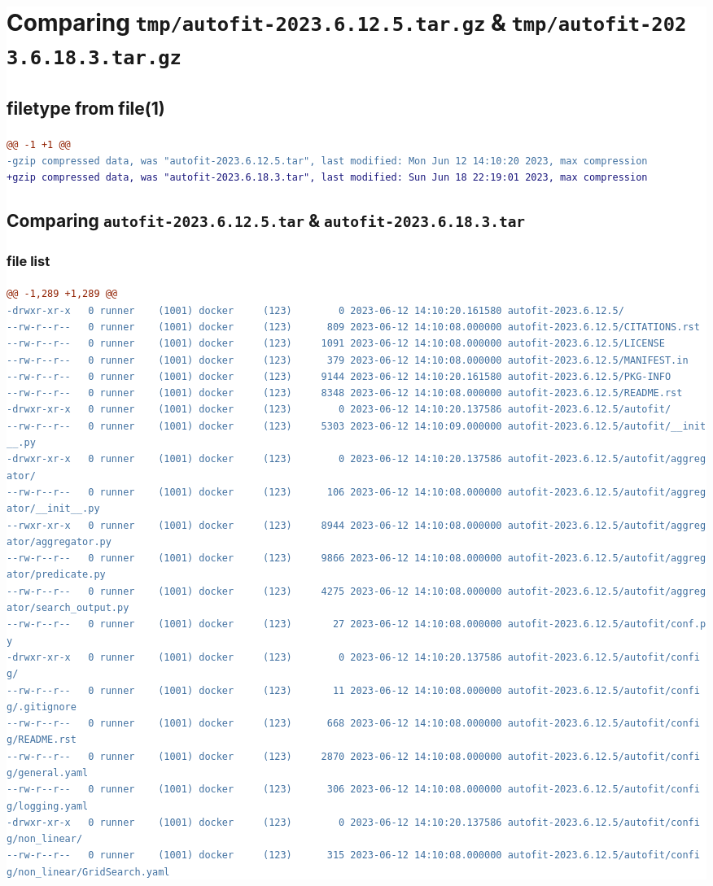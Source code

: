 # Comparing `tmp/autofit-2023.6.12.5.tar.gz` & `tmp/autofit-2023.6.18.3.tar.gz`

## filetype from file(1)

```diff
@@ -1 +1 @@
-gzip compressed data, was "autofit-2023.6.12.5.tar", last modified: Mon Jun 12 14:10:20 2023, max compression
+gzip compressed data, was "autofit-2023.6.18.3.tar", last modified: Sun Jun 18 22:19:01 2023, max compression
```

## Comparing `autofit-2023.6.12.5.tar` & `autofit-2023.6.18.3.tar`

### file list

```diff
@@ -1,289 +1,289 @@
-drwxr-xr-x   0 runner    (1001) docker     (123)        0 2023-06-12 14:10:20.161580 autofit-2023.6.12.5/
--rw-r--r--   0 runner    (1001) docker     (123)      809 2023-06-12 14:10:08.000000 autofit-2023.6.12.5/CITATIONS.rst
--rw-r--r--   0 runner    (1001) docker     (123)     1091 2023-06-12 14:10:08.000000 autofit-2023.6.12.5/LICENSE
--rw-r--r--   0 runner    (1001) docker     (123)      379 2023-06-12 14:10:08.000000 autofit-2023.6.12.5/MANIFEST.in
--rw-r--r--   0 runner    (1001) docker     (123)     9144 2023-06-12 14:10:20.161580 autofit-2023.6.12.5/PKG-INFO
--rw-r--r--   0 runner    (1001) docker     (123)     8348 2023-06-12 14:10:08.000000 autofit-2023.6.12.5/README.rst
-drwxr-xr-x   0 runner    (1001) docker     (123)        0 2023-06-12 14:10:20.137586 autofit-2023.6.12.5/autofit/
--rw-r--r--   0 runner    (1001) docker     (123)     5303 2023-06-12 14:10:09.000000 autofit-2023.6.12.5/autofit/__init__.py
-drwxr-xr-x   0 runner    (1001) docker     (123)        0 2023-06-12 14:10:20.137586 autofit-2023.6.12.5/autofit/aggregator/
--rw-r--r--   0 runner    (1001) docker     (123)      106 2023-06-12 14:10:08.000000 autofit-2023.6.12.5/autofit/aggregator/__init__.py
--rwxr-xr-x   0 runner    (1001) docker     (123)     8944 2023-06-12 14:10:08.000000 autofit-2023.6.12.5/autofit/aggregator/aggregator.py
--rw-r--r--   0 runner    (1001) docker     (123)     9866 2023-06-12 14:10:08.000000 autofit-2023.6.12.5/autofit/aggregator/predicate.py
--rw-r--r--   0 runner    (1001) docker     (123)     4275 2023-06-12 14:10:08.000000 autofit-2023.6.12.5/autofit/aggregator/search_output.py
--rw-r--r--   0 runner    (1001) docker     (123)       27 2023-06-12 14:10:08.000000 autofit-2023.6.12.5/autofit/conf.py
-drwxr-xr-x   0 runner    (1001) docker     (123)        0 2023-06-12 14:10:20.137586 autofit-2023.6.12.5/autofit/config/
--rw-r--r--   0 runner    (1001) docker     (123)       11 2023-06-12 14:10:08.000000 autofit-2023.6.12.5/autofit/config/.gitignore
--rw-r--r--   0 runner    (1001) docker     (123)      668 2023-06-12 14:10:08.000000 autofit-2023.6.12.5/autofit/config/README.rst
--rw-r--r--   0 runner    (1001) docker     (123)     2870 2023-06-12 14:10:08.000000 autofit-2023.6.12.5/autofit/config/general.yaml
--rw-r--r--   0 runner    (1001) docker     (123)      306 2023-06-12 14:10:08.000000 autofit-2023.6.12.5/autofit/config/logging.yaml
-drwxr-xr-x   0 runner    (1001) docker     (123)        0 2023-06-12 14:10:20.137586 autofit-2023.6.12.5/autofit/config/non_linear/
--rw-r--r--   0 runner    (1001) docker     (123)      315 2023-06-12 14:10:08.000000 autofit-2023.6.12.5/autofit/config/non_linear/GridSearch.yaml
```